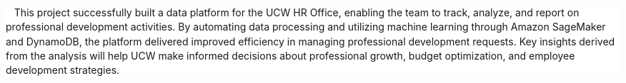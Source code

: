 &nbsp;&nbsp;&nbsp;This project successfully built a data platform for the UCW HR Office, enabling the team to track, analyze, and report on professional development activities. By automating data processing and utilizing machine learning through Amazon SageMaker and DynamoDB, the platform delivered improved efficiency in managing professional development requests. Key insights derived from the analysis will help UCW make informed decisions about professional growth, budget optimization, and employee development strategies.


